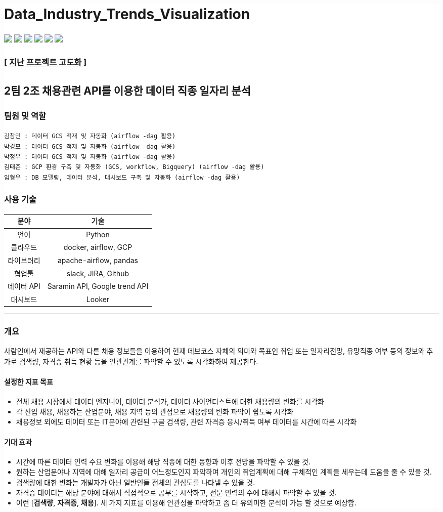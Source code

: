 # Data_Industry_Trends_Visualization


<img src="https://img.shields.io/badge/github-181717?style=flat&logo=github&logoColor=white"/> <img src="https://img.shields.io/badge/slack-4A154B?style=flat&logo=slack&logoColor=white"/> <img src="https://img.shields.io/badge/googlecloud-4285F4?style=flat&logo=googlecloud&logoColor=white"/> <img src="https://img.shields.io/badge/python-3776AB?style=flat&logo=python&logoColor=white">
<img src="https://img.shields.io/badge/JIRA-4285F4?style=flat&logo=googlecloud&logoColor=white"/> <img src="https://img.shields.io/badge/airflow-4285F4?style=flat&logo=googlecloud&logoColor=white"/>

### [[ 지난 프로젝트 고도화 ]](https://github.com/Hyuoo/kdt-project2-GCP-recruit-dashboard)
## 2팀 2조 채용관련 API를 이용한 데이터 직종 일자리 분석

### 팀원 및 역할

    김창민 : 데이터 GCS 적재 및 자동화 (airflow -dag 활용)
    박경모 : 데이터 GCS 적재 및 자동화 (airflow -dag 활용)
    박정우 : 데이터 GCS 적재 및 자동화 (airflow -dag 활용)
    김태준 : GCP 환경 구축 및 자동화 (GCS, workflow, Bigquery) (airflow -dag 활용)
    임형우 : DB 모델링, 데이터 분석, 대시보드 구축 및 자동화 (airflow -dag 활용)

### 사용 기술
|분야|기술|
|:---:|:---:|
|언어|Python|
|클라우드|docker, airflow, GCP|
|라이브러리|apache-airflow, pandas|
|협업툴|slack, JIRA, Github|
|데이터 API|Saramin API, Google trend API|
|대시보드|Looker|
- - -
### 개요   
사람인에서 재공하는 API와 다른 채용 정보들을 이용하여 현재 데브코스 자체의 의미와 목표인 취업 또는 일자리전망, 유망직종 여부 등의 정보와 추가로 검색량, 자격증 취득 현황 등을 연관관계를 파악할 수 있도록 시각화하여 제공한다.

#### 설정한 지표 목표
- 전체 채용 시장에서 데이터 엔지니어, 데이터 분석가, 데이터 사이언티스트에 대한 채용량의 변화를 시각화
- 각 신입 채용, 채용하는 산업분야, 채용 지역 등의 관점으로 채용량의 변화 파악이 쉽도록 시각화
- 채용정보 외에도 데이터 또는 IT분야에 관련된 구글 검색량, 관련 자격증 응시/취득 여부 데이터를 시간에 따른 시각화

#### 기대 효과
- 시간에 따른 데이터 인력 수요 변화를 이용해 해당 직종에 대한 동향과 이후 전망을 파악할 수 있을 것.
- 원하는 산업분야나 지역에 대해 일자리 공급이 어느정도인지 파악하여 개인의 취업계획에 대해 구체적인 계획을 세우는데 도움을 줄 수 있을 것.
- 검색량에 대한 변화는 개발자가 아닌 일반인들 전체의 관심도를 나타낼 수 있을 것.
- 자격증 데이터는 해당 분야에 대해서 직접적으로 공부를 시작하고, 전문 인력의 수에 대해서 파악할 수 있을 것.
- 이런 [**검색량**, **자격증**, **채용**]. 세 가지 지표를 이용해 연관성을 파악하고 좀 더 유의미한 분석이 가능 할 것으로 예상함.
